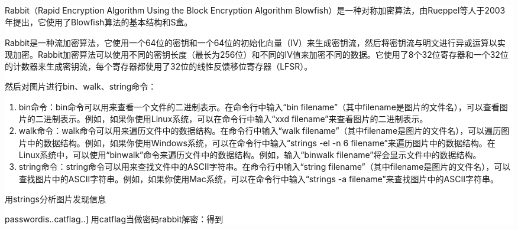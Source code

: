 Rabbit（Rapid Encryption Algorithm Using the Block Encryption Algorithm Blowfish）是一种对称加密算法，由Rueppel等人于2003年提出，它使用了Blowfish算法的基本结构和S盒。

Rabbit是一种流加密算法，它使用一个64位的密钥和一个64位的初始化向量（IV）来生成密钥流，然后将密钥流与明文进行异或运算以实现加密。Rabbit加密算法可以使用不同的密钥长度（最长为256位）和不同的IV值来加密不同的数据。它使用了8个32位寄存器和一个32位的计数器来生成密钥流，每个寄存器都使用了32位的线性反馈移位寄存器（LFSR）。

然后对图片进行bin、walk、string命令：

1. bin命令：bin命令可以用来查看一个文件的二进制表示。在命令行中输入“bin filename”（其中filename是图片的文件名），可以查看图片的二进制表示。例如，如果你使用Linux系统，可以在命令行中输入“xxd filename”来查看图片的二进制表示。
2. walk命令：walk命令可以用来遍历文件中的数据结构。在命令行中输入“walk filename”（其中filename是图片的文件名），可以遍历图片中的数据结构。例如，如果你使用Windows系统，可以在命令行中输入“strings -el -n 6 filename”来遍历图片中的数据结构。在Linux系统中，可以使用“binwalk”命令来遍历文件中的数据结构。例如，输入“binwalk filename”将会显示文件中的数据结构。
3. string命令：string命令可以用来查找文件中的ASCII字符串。在命令行中输入“string filename”（其中filename是图片的文件名），可以查找图片中的ASCII字符串。例如，如果你使用Mac系统，可以在命令行中输入“strings -a filename”来查找图片中的ASCII字符串。

用strings分析图片发现信息

passwordis..catflag..] 用catflag当做密码rabbit解密：得到
